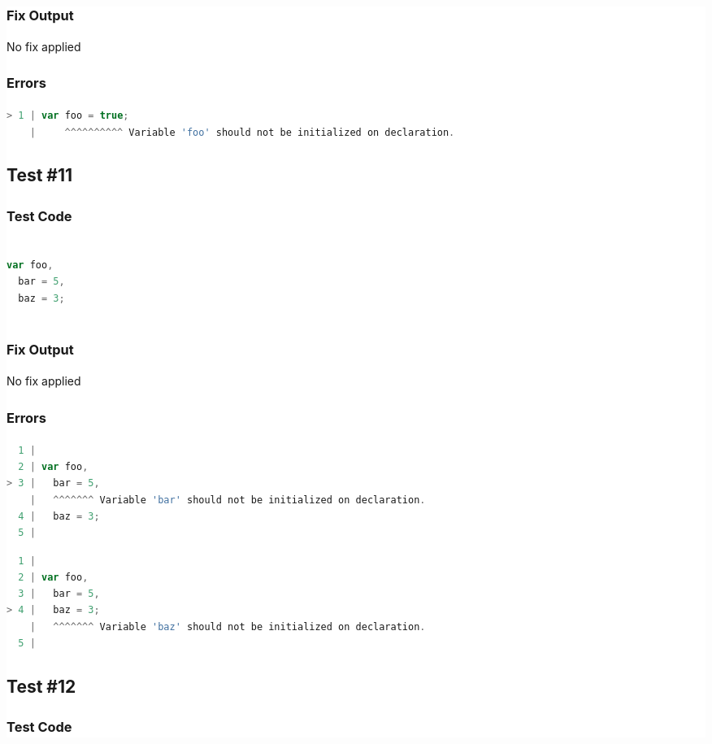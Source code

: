 ### Fix Output

No fix applied

### Errors


```ts
> 1 | var foo = true;
    |     ^^^^^^^^^^ Variable 'foo' should not be initialized on declaration.
```

## Test #11

### Test Code


```ts

var foo,
  bar = 5,
  baz = 3;
      
```

### Fix Output

No fix applied

### Errors


```ts
  1 |
  2 | var foo,
> 3 |   bar = 5,
    |   ^^^^^^^ Variable 'bar' should not be initialized on declaration.
  4 |   baz = 3;
  5 |       
```


```ts
  1 |
  2 | var foo,
  3 |   bar = 5,
> 4 |   baz = 3;
    |   ^^^^^^^ Variable 'baz' should not be initialized on declaration.
  5 |       
```

## Test #12

### Test Code

